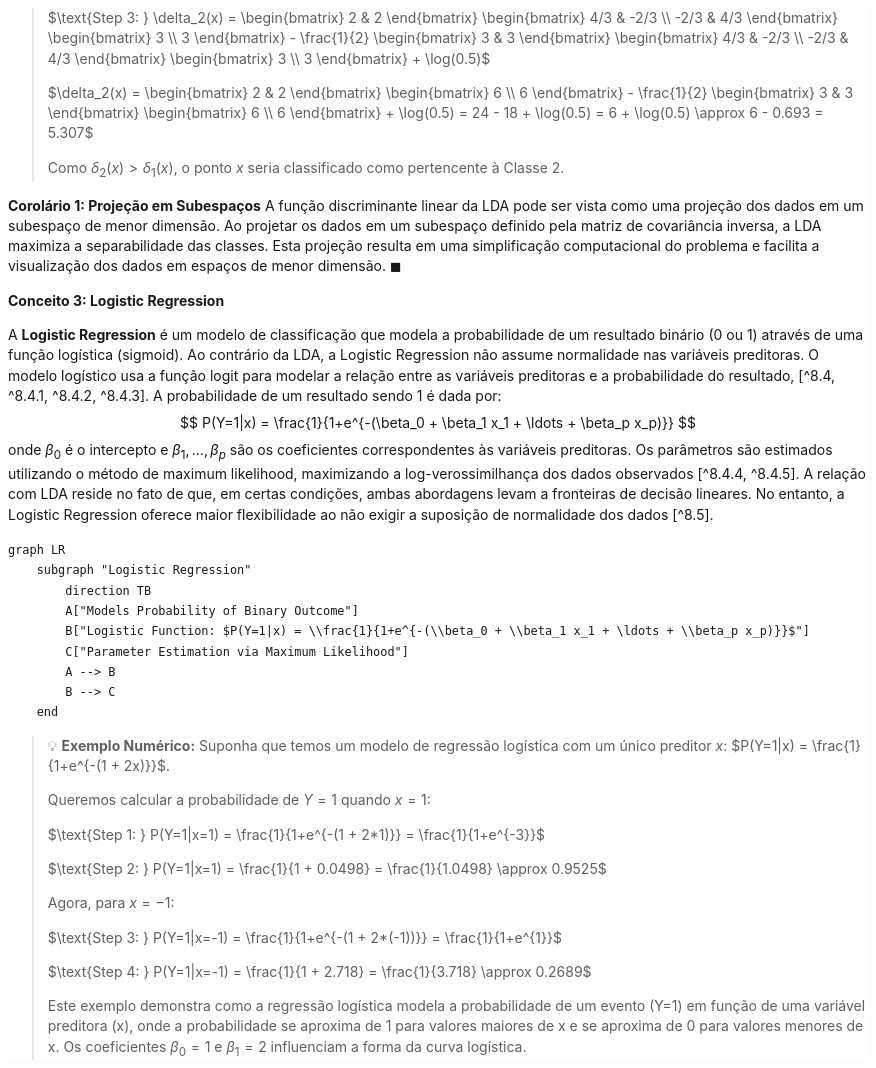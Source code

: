 > $\text{Step 3: } \delta_2(x) = \begin{bmatrix} 2 & 2 \end{bmatrix} \begin{bmatrix} 4/3 & -2/3 \\ -2/3 & 4/3 \end{bmatrix} \begin{bmatrix} 3 \\ 3 \end{bmatrix} - \frac{1}{2} \begin{bmatrix} 3 & 3 \end{bmatrix} \begin{bmatrix} 4/3 & -2/3 \\ -2/3 & 4/3 \end{bmatrix} \begin{bmatrix} 3 \\ 3 \end{bmatrix} + \log(0.5)$
>
> $\delta_2(x) = \begin{bmatrix} 2 & 2 \end{bmatrix} \begin{bmatrix} 6 \\ 6 \end{bmatrix} - \frac{1}{2} \begin{bmatrix} 3 & 3 \end{bmatrix} \begin{bmatrix} 6 \\ 6 \end{bmatrix} + \log(0.5) = 24 - 18 + \log(0.5) = 6 + \log(0.5) \approx 6 - 0.693 = 5.307$
>
> Como $\delta_2(x) > \delta_1(x)$, o ponto $x$ seria classificado como pertencente à Classe 2.

**Corolário 1: Projeção em Subespaços**
A função discriminante linear da LDA pode ser vista como uma projeção dos dados em um subespaço de menor dimensão. Ao projetar os dados em um subespaço definido pela matriz de covariância inversa, a LDA maximiza a separabilidade das classes. Esta projeção resulta em uma simplificação computacional do problema e facilita a visualização dos dados em espaços de menor dimensão.
$\blacksquare$

**Conceito 3: Logistic Regression**

A **Logistic Regression** é um modelo de classificação que modela a probabilidade de um resultado binário (0 ou 1) através de uma função logística (sigmoid). Ao contrário da LDA, a Logistic Regression não assume normalidade nas variáveis preditoras. O modelo logístico usa a função logit para modelar a relação entre as variáveis preditoras e a probabilidade do resultado,  [^8.4, ^8.4.1, ^8.4.2, ^8.4.3]. A probabilidade de um resultado sendo 1 é dada por:
$$ P(Y=1|x) = \frac{1}{1+e^{-(\beta_0 + \beta_1 x_1 + \ldots + \beta_p x_p)}} $$
onde $\beta_0$ é o intercepto e $\beta_1, \ldots, \beta_p$ são os coeficientes correspondentes às variáveis preditoras. Os parâmetros são estimados utilizando o método de maximum likelihood, maximizando a log-verossimilhança dos dados observados [^8.4.4, ^8.4.5]. A relação com LDA reside no fato de que, em certas condições, ambas abordagens levam a fronteiras de decisão lineares. No entanto, a Logistic Regression oferece maior flexibilidade ao não exigir a suposição de normalidade dos dados [^8.5].

```mermaid
graph LR
    subgraph "Logistic Regression"
        direction TB
        A["Models Probability of Binary Outcome"]
        B["Logistic Function: $P(Y=1|x) = \\frac{1}{1+e^{-(\\beta_0 + \\beta_1 x_1 + \ldots + \\beta_p x_p)}}$"]
        C["Parameter Estimation via Maximum Likelihood"]
        A --> B
        B --> C
    end
```

> 💡 **Exemplo Numérico:**
> Suponha que temos um modelo de regressão logística com um único preditor $x$:
> $P(Y=1|x) = \frac{1}{1+e^{-(1 + 2x)}}$.
>
> Queremos calcular a probabilidade de $Y=1$ quando $x=1$:
>
> $\text{Step 1: } P(Y=1|x=1) = \frac{1}{1+e^{-(1 + 2*1)}} = \frac{1}{1+e^{-3}}$
>
> $\text{Step 2: } P(Y=1|x=1) = \frac{1}{1 + 0.0498} = \frac{1}{1.0498} \approx 0.9525$
>
> Agora, para $x=-1$:
>
> $\text{Step 3: } P(Y=1|x=-1) = \frac{1}{1+e^{-(1 + 2*(-1))}} = \frac{1}{1+e^{1}}$
>
> $\text{Step 4: } P(Y=1|x=-1) = \frac{1}{1 + 2.718} = \frac{1}{3.718} \approx 0.2689$
>
> Este exemplo demonstra como a regressão logística modela a probabilidade de um evento (Y=1) em função de uma variável preditora (x), onde a probabilidade se aproxima de 1 para valores maiores de x e se aproxima de 0 para valores menores de x. Os coeficientes $\beta_0 = 1$ e $\beta_1 = 2$ influenciam a forma da curva logística.


[^8.1]: "For most of this book, the fitting (learning) of models has been achieved by minimizing a sum of squares for regression, or by minimizing cross-entropy for classification. In fact, both of these minimizations are instances of the maximum likelihood approach to fitting. In this chapter we provide a general exposition of the maximum likeli- hood approach, as well as the Bayesian method for inference. The boot- strap, introduced in Chapter 7, is discussed in this context, and its relation to maximum likelihood and Bayes is described. Finally, we present some related techniques for model averaging and improvement, including com- mittee methods, bagging, stacking and bumping." *(Trecho de Model Inference and Averaging)*
[^8.2]: "Denote the training data by Z = {z1,z2,...,zN}, with zi = (xi, yi), i = 1,2,..., N. Here xi is a one-dimensional input, and y₁ the outcome, either continuous or categorical. As an example, consider the N = 50 data points shown in the left panel of Figure 8.1. Suppose we decide to fit a cubic spline to the data, with three knots placed at the quartiles of the X values. This is a seven-dimensional lin- ear space of functions, and can be represented, for example, by a linear expansion of B-spline basis functions (see Section 5.9.2):...Let H be the N×7 matrix with ijth element hj(xi). The usual estimate of ß, obtained by minimizing the squared error over the training set, is given by β = (HTH)−1HTy." *(Trecho de Model Inference and Averaging)*
[^8.3]: "There is actually a close connection between the least squares estimates (8.2) and (8.3), the bootstrap, and maximum likelihood. Suppose we further assume that the model errors are Gaussian, Y = μ(X) + ε; ε~ N(0, σ²), μ(x) =∑j=17βjhj(x)." *(Trecho de Model Inference and Averaging)*
[^8.3.1]: "The corresponding fit (x) = ∑